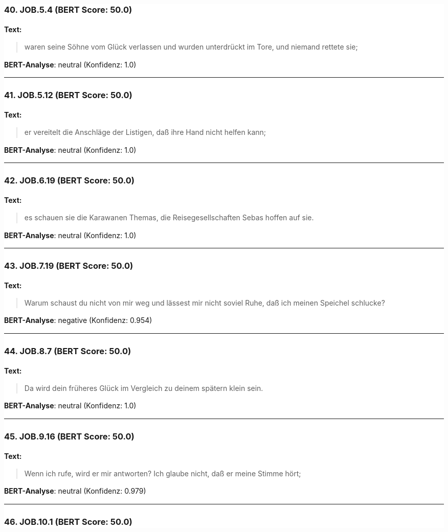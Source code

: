 
### 40. JOB.5.4 (BERT Score: 50.0)

**Text:**
> waren seine Söhne vom Glück verlassen und wurden unterdrückt im Tore, und niemand rettete sie;

**BERT-Analyse**: neutral (Konfidenz: 1.0)

---

### 41. JOB.5.12 (BERT Score: 50.0)

**Text:**
> er vereitelt die Anschläge der Listigen, daß ihre Hand nicht helfen kann;

**BERT-Analyse**: neutral (Konfidenz: 1.0)

---

### 42. JOB.6.19 (BERT Score: 50.0)

**Text:**
> es schauen sie die Karawanen Themas, die Reisegesellschaften Sebas hoffen auf sie.

**BERT-Analyse**: neutral (Konfidenz: 1.0)

---

### 43. JOB.7.19 (BERT Score: 50.0)

**Text:**
> Warum schaust du nicht von mir weg und lässest mir nicht soviel Ruhe, daß ich meinen Speichel schlucke?

**BERT-Analyse**: negative (Konfidenz: 0.954)

---

### 44. JOB.8.7 (BERT Score: 50.0)

**Text:**
> Da wird dein früheres Glück im Vergleich zu deinem spätern klein sein.

**BERT-Analyse**: neutral (Konfidenz: 1.0)

---

### 45. JOB.9.16 (BERT Score: 50.0)

**Text:**
> Wenn ich rufe, wird er mir antworten? Ich glaube nicht, daß er meine Stimme hört;

**BERT-Analyse**: neutral (Konfidenz: 0.979)

---

### 46. JOB.10.1 (BERT Score: 50.0)
